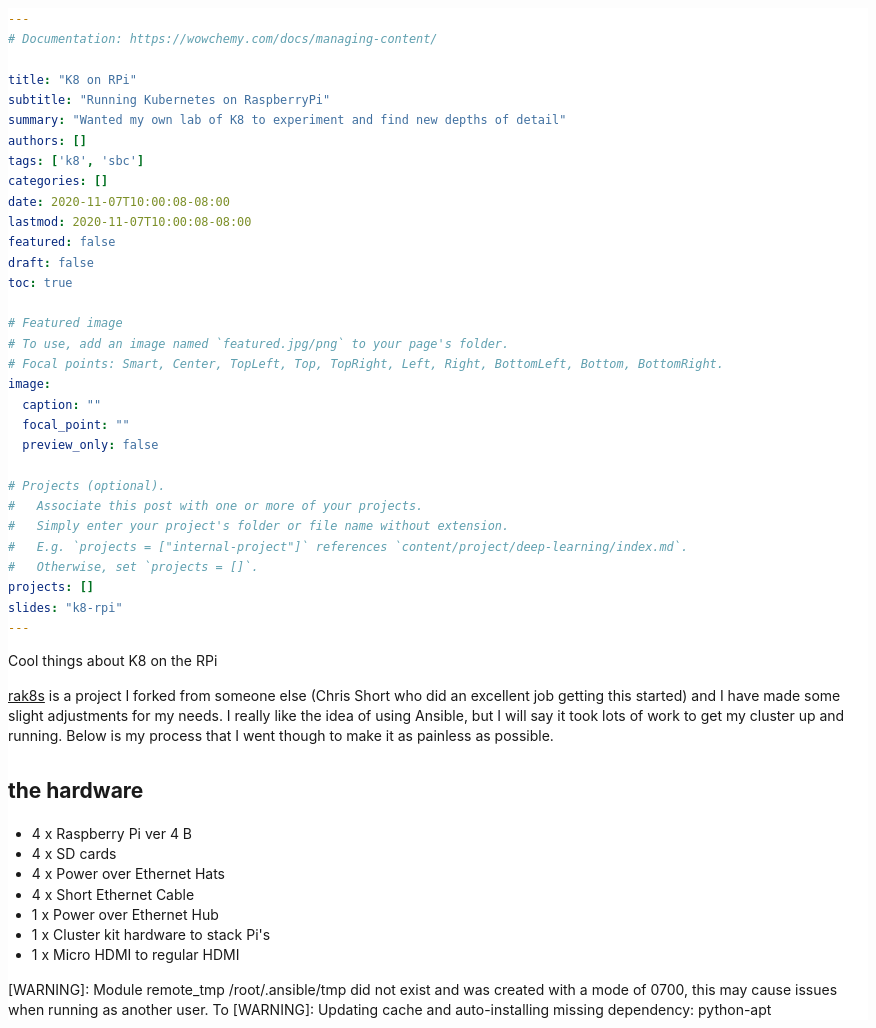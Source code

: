 ```yaml
---
# Documentation: https://wowchemy.com/docs/managing-content/

title: "K8 on RPi"
subtitle: "Running Kubernetes on RaspberryPi"
summary: "Wanted my own lab of K8 to experiment and find new depths of detail"
authors: []
tags: ['k8', 'sbc']
categories: []
date: 2020-11-07T10:00:08-08:00
lastmod: 2020-11-07T10:00:08-08:00
featured: false
draft: false
toc: true

# Featured image
# To use, add an image named `featured.jpg/png` to your page's folder.
# Focal points: Smart, Center, TopLeft, Top, TopRight, Left, Right, BottomLeft, Bottom, BottomRight.
image:
  caption: ""
  focal_point: ""
  preview_only: false

# Projects (optional).
#   Associate this post with one or more of your projects.
#   Simply enter your project's folder or file name without extension.
#   E.g. `projects = ["internal-project"]` references `content/project/deep-learning/index.md`.
#   Otherwise, set `projects = []`.
projects: []
slides: "k8-rpi"
---
```


Cool things about K8 on the RPi

[rak8s](https://github.com/aaronaddleman/rak8s) is a project I forked from someone else (Chris Short who did an excellent job getting this started) and I have made some slight adjustments for my needs. I really like the idea of using Ansible, but I will say it took lots of work to get my cluster up and running. Below is my process that I went though to make it as painless as possible.

## the hardware

- 4 x Raspberry Pi ver 4 B
- 4 x SD cards
- 4 x Power over Ethernet Hats
- 4 x Short Ethernet Cable
- 1 x Power over Ethernet Hub
- 1 x Cluster kit hardware to stack Pi's
- 1 x Micro HDMI to regular HDMI


[WARNING]: Module remote_tmp /root/.ansible/tmp did not exist and was created with a mode of 0700, this may cause issues when running as another user. To
[WARNING]: Updating cache and auto-installing missing dependency: python-apt
